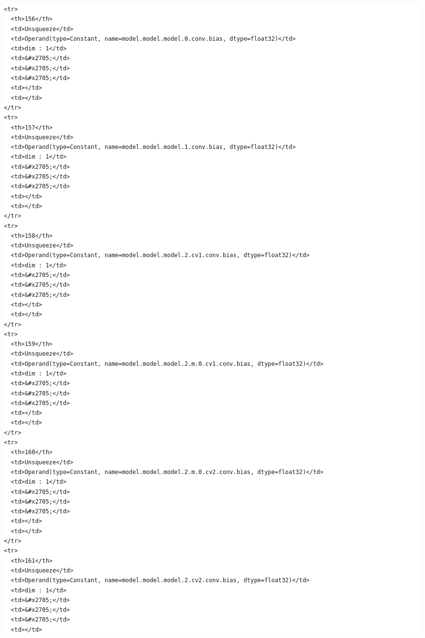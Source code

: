     <tr>
      <th>156</th>
      <td>Unsqueeze</td>
      <td>Operand(type=Constant, name=model.model.model.0.conv.bias, dtype=float32)</td>
      <td>dim : 1</td>
      <td>&#x2705;</td>
      <td>&#x2705;</td>
      <td>&#x2705;</td>
      <td></td>
      <td></td>
    </tr>
    <tr>
      <th>157</th>
      <td>Unsqueeze</td>
      <td>Operand(type=Constant, name=model.model.model.1.conv.bias, dtype=float32)</td>
      <td>dim : 1</td>
      <td>&#x2705;</td>
      <td>&#x2705;</td>
      <td>&#x2705;</td>
      <td></td>
      <td></td>
    </tr>
    <tr>
      <th>158</th>
      <td>Unsqueeze</td>
      <td>Operand(type=Constant, name=model.model.model.2.cv1.conv.bias, dtype=float32)</td>
      <td>dim : 1</td>
      <td>&#x2705;</td>
      <td>&#x2705;</td>
      <td>&#x2705;</td>
      <td></td>
      <td></td>
    </tr>
    <tr>
      <th>159</th>
      <td>Unsqueeze</td>
      <td>Operand(type=Constant, name=model.model.model.2.m.0.cv1.conv.bias, dtype=float32)</td>
      <td>dim : 1</td>
      <td>&#x2705;</td>
      <td>&#x2705;</td>
      <td>&#x2705;</td>
      <td></td>
      <td></td>
    </tr>
    <tr>
      <th>160</th>
      <td>Unsqueeze</td>
      <td>Operand(type=Constant, name=model.model.model.2.m.0.cv2.conv.bias, dtype=float32)</td>
      <td>dim : 1</td>
      <td>&#x2705;</td>
      <td>&#x2705;</td>
      <td>&#x2705;</td>
      <td></td>
      <td></td>
    </tr>
    <tr>
      <th>161</th>
      <td>Unsqueeze</td>
      <td>Operand(type=Constant, name=model.model.model.2.cv2.conv.bias, dtype=float32)</td>
      <td>dim : 1</td>
      <td>&#x2705;</td>
      <td>&#x2705;</td>
      <td>&#x2705;</td>
      <td></td>